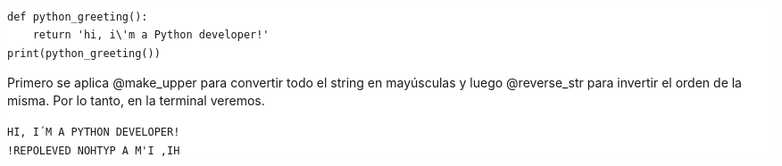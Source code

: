 ~~~
def python_greeting():
    return 'hi, i\'m a Python developer!'
print(python_greeting())
~~~  


Primero se aplica @make_upper para convertir todo el string en mayúsculas y luego @reverse_str para invertir el orden de la misma. Por lo tanto, en la terminal veremos.  


~~~
HI, I´M A PYTHON DEVELOPER!
!REPOLEVED NOHTYP A M'I ,IH
~~~










